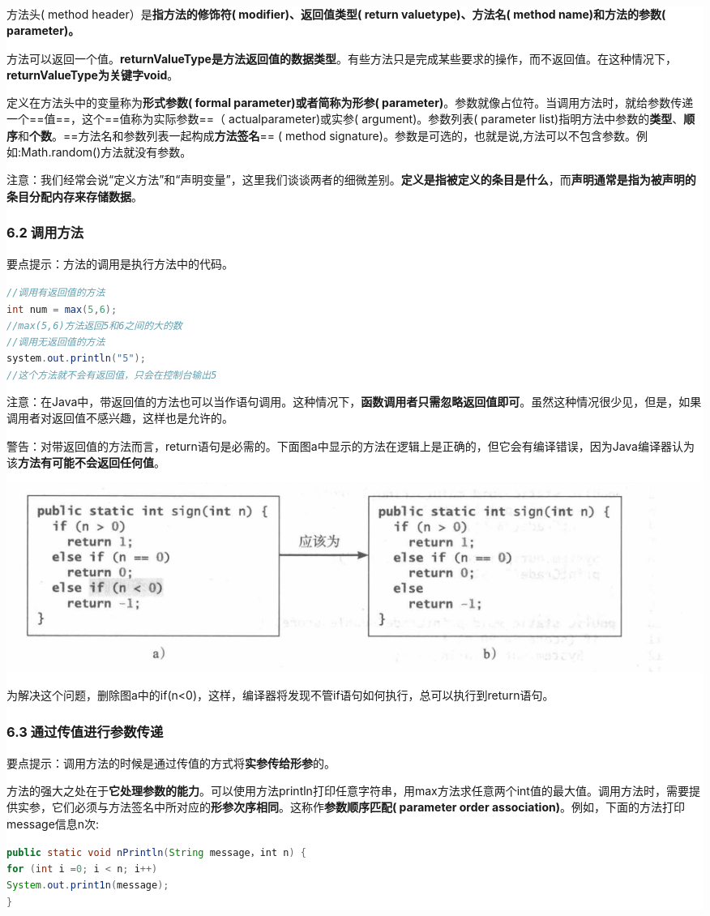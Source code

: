 方法头( method header）是**指方法的修饰符( modifier)、返回值类型( return valuetype)、方法名( method name)和方法的参数( parameter)。**

方法可以返回一个值。**returnValueType是方法返回值的数据类型**。有些方法只是完成某些要求的操作，而不返回值。在这种情况下，**returnValueType为关键字void**。

定义在方法头中的变量称为**形式参数( formal parameter)**或者简称为**形参( parameter)**。参数就像占位符。当调用方法时，就给参数传递一个==值==，这个==值称为实际参数==（ actualparameter)或实参( argument)。参数列表( parameter list)指明方法中参数的**类型**、**顺序**和**个数**。==方法名和参数列表一起构成**方法签名**== ( method signature)。参数是可选的，也就是说,方法可以不包含参数。例如:Math.random()方法就没有参数。

注意：我们经常会说“定义方法”和“声明变量”，这里我们谈谈两者的细微差别。**定义是指被定义的条目是什么**，而**声明通常是指为被声明的条目分配内存来存储数据**。

### 6.2 调用方法

要点提示：方法的调用是执行方法中的代码。

```java
//调用有返回值的方法
int num = max(5,6);
//max(5,6)方法返回5和6之间的大的数
//调用无返回值的方法
system.out.println("5");
//这个方法就不会有返回值，只会在控制台输出5
```

注意：在Java中，带返回值的方法也可以当作语句调用。这种情况下，**函数调用者只需忽略返回值即可**。虽然这种情况很少见，但是，如果调用者对返回值不感兴趣，这样也是允许的。

警告：对带返回值的方法而言，return语句是必需的。下面图a中显示的方法在逻辑上是正确的，但它会有编译错误，因为Java编译器认为该**方法有可能不会返回任何值**。

![image-20230525112703415](./img/Java-img/image-20230525112703415.png)

为解决这个问题，删除图a中的if(n<0)，这样，编译器将发现不管if语句如何执行，总可以执行到return语句。

### 6.3 通过传值进行参数传递

要点提示：调用方法的时候是通过传值的方式将**实参传给形参**的。

方法的强大之处在于**它处理参数的能力**。可以使用方法println打印任意字符串，用max方法求任意两个int值的最大值。调用方法时，需要提供实参，它们必须与方法签名中所对应的**形参次序相同**。这称作**参数顺序匹配( parameter order association)**。例如，下面的方法打印 message信息n次:

```java
public static void nPrintln(String message，int n) {
for (int i =0; i < n; i++)
System.out.print1n(message);
}
```
